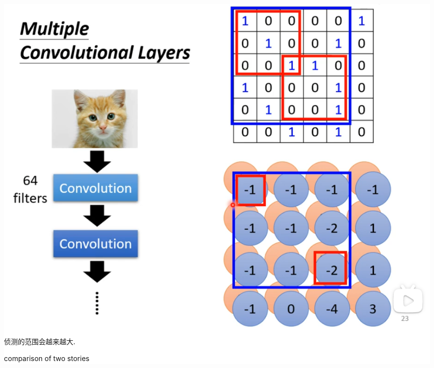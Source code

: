 ![image-20230809192651481](CNN.assets/image-20230809192651481.png)

侦测的范围会越来越大.

comparison of two stories
